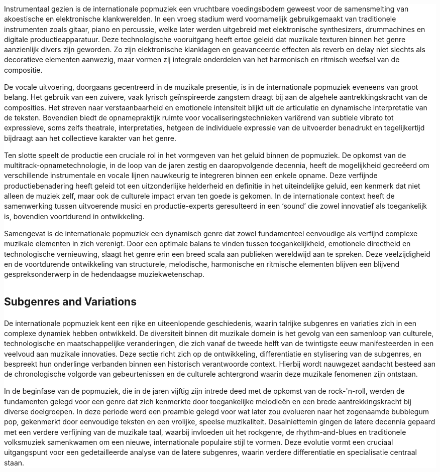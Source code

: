 Instrumentaal gezien is de internationale popmuziek een vruchtbare voedingsbodem geweest voor de
samensmelting van akoestische en elektronische klankwerelden. In een vroeg stadium werd voornamelijk
gebruikgemaakt van traditionele instrumenten zoals gitaar, piano en percussie, welke later werden
uitgebreid met elektronische synthesizers, drummachines en digitale productieapparatuur. Deze
technologische vooruitgang heeft ertoe geleid dat muzikale texturen binnen het genre aanzienlijk
divers zijn geworden. Zo zijn elektronische klanklagen en geavanceerde effecten als reverb en delay
niet slechts als decoratieve elementen aanwezig, maar vormen zij integrale onderdelen van het
harmonisch en ritmisch weefsel van de compositie.

De vocale uitvoering, doorgaans gecentreerd in de muzikale presentie, is in de internationale
popmuziek eveneens van groot belang. Het gebruik van een zuivere, vaak lyrisch geïnspireerde
zangstem draagt bij aan de algehele aantrekkingskracht van de composities. Het streven naar
verstaanbaarheid en emotionele intensiteit blijkt uit de articulatie en dynamische interpretatie van
de teksten. Bovendien biedt de opnamepraktijk ruimte voor vocaliseringstechnieken variërend van
subtiele vibrato tot expressieve, soms zelfs theatrale, interpretaties, hetgeen de individuele
expressie van de uitvoerder benadrukt en tegelijkertijd bijdraagt aan het collectieve karakter van
het genre.

Ten slotte speelt de productie een cruciale rol in het vormgeven van het geluid binnen de popmuziek.
De opkomst van de multitrack-opnametechnologie, in de loop van de jaren zestig en daaropvolgende
decennia, heeft de mogelijkheid gecreëerd om verschillende instrumentale en vocale lijnen nauwkeurig
te integreren binnen een enkele opname. Deze verfijnde productiebenadering heeft geleid tot een
uitzonderlijke helderheid en definitie in het uiteindelijke geluid, een kenmerk dat niet alleen de
muziek zelf, maar ook de culturele impact ervan ten goede is gekomen. In de internationale context
heeft de samenwerking tussen uitvoerende musici en productie-experts geresulteerd in een ‘sound’ die
zowel innovatief als toegankelijk is, bovendien voortdurend in ontwikkeling.

Samengevat is de internationale popmuziek een dynamisch genre dat zowel fundamenteel eenvoudige als
verfijnd complexe muzikale elementen in zich verenigt. Door een optimale balans te vinden tussen
toegankelijkheid, emotionele directheid en technologische vernieuwing, slaagt het genre erin een
breed scala aan publieken wereldwijd aan te spreken. Deze veelzijdigheid en de voortdurende
ontwikkeling van structurele, melodische, harmonische en ritmische elementen blijven een blijvend
gespreksonderwerp in de hedendaagse muziekwetenschap.

## Subgenres and Variations

De internationale popmuziek kent een rijke en uiteenlopende geschiedenis, waarin talrijke subgenres
en variaties zich in een complexe dynamiek hebben ontwikkeld. De diversiteit binnen dit muzikale
domein is het gevolg van een samenloop van culturele, technologische en maatschappelijke
veranderingen, die zich vanaf de tweede helft van de twintigste eeuw manifesteerden in een veelvoud
aan muzikale innovaties. Deze sectie richt zich op de ontwikkeling, differentiatie en stylisering
van de subgenres, en bespreekt hun onderlinge verbanden binnen een historisch verantwoorde context.
Hierbij wordt nauwgezet aandacht besteed aan de chronologische volgorde van gebeurtenissen en de
culturele achtergrond waarin deze muzikale fenomenen zijn ontstaan.

In de beginfase van de popmuziek, die in de jaren vijftig zijn intrede deed met de opkomst van de
rock-'n-roll, werden de fundamenten gelegd voor een genre dat zich kenmerkte door toegankelijke
melodieën en een brede aantrekkingskracht bij diverse doelgroepen. In deze periode werd een preamble
gelegd voor wat later zou evolueren naar het zogenaamde bubblegum pop, gekenmerkt door eenvoudige
teksten en een vrolijke, speelse muzikaliteit. Desalniettemin gingen de latere decennia gepaard met
een verdere verfijning van de muzikale taal, waarbij invloeden uit het rockgenre, de
rhythm-and-blues en traditionele volksmuziek samenkwamen om een nieuwe, internationale populaire
stijl te vormen. Deze evolutie vormt een cruciaal uitgangspunt voor een gedetailleerde analyse van
de latere subgenres, waarin verdere differentiatie en specialisatie centraal staan.
